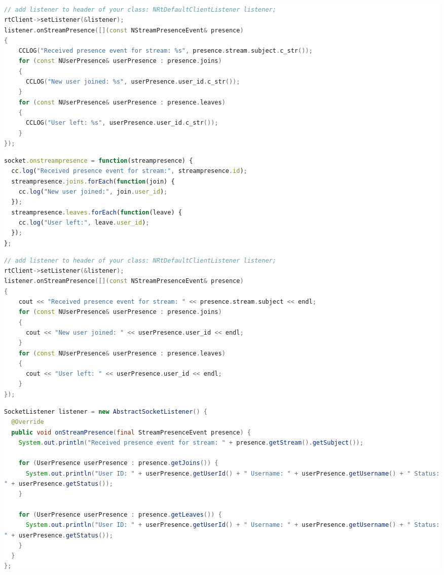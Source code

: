 ```cpp fct_label="Cocos2d-x C++"
// add listener to header of your class: NRtDefaultClientListener listener;
rtClient->setListener(&listener);
listener.onStreamPresence([](const NStreamPresenceEvent& presence)
{
    CCLOG("Received presence event for stream: %s", presence.stream.subject.c_str());
    for (const NUserPresence& userPresence : presence.joins)
    {
      CCLOG("New user joined: %s", userPresence.user_id.c_str());
    }
    for (const NUserPresence& userPresence : presence.leaves)
    {
      CCLOG("User left: %s", userPresence.user_id.c_str());
    }
});
```

```js fct_label="Cocos2d-x JS"
socket.onstreampresence = function(streampresence) {
  cc.log("Received presence event for stream:", streampresence.id);
  streampresence.joins.forEach(function(join) {
    cc.log("New user joined:", join.user_id);
  });
  streampresence.leaves.forEach(function(leave) {
    cc.log("User left:", leave.user_id);
  });
};
```

```cpp fct_label="C++"
// add listener to header of your class: NRtDefaultClientListener listener;
rtClient->setListener(&listener);
listener.onStreamPresence([](const NStreamPresenceEvent& presence)
{
    cout << "Received presence event for stream: " << presence.stream.subject << endl;
    for (const NUserPresence& userPresence : presence.joins)
    {
      cout << "New user joined: " << userPresence.user_id << endl;
    }
    for (const NUserPresence& userPresence : presence.leaves)
    {
      cout << "User left: " << userPresence.user_id << endl;
    }
});
```

```java fct_label="Java"
SocketListener listener = new AbstractSocketListener() {
  @Override
  public void onStreamPresence(final StreamPresenceEvent presence) {
    System.out.println("Received presence event for stream: " + presence.getStream().getSubject());

    for (UserPresence userPresence : presence.getJoins()) {
      System.out.println("User ID: " + userPresence.getUserId() + " Username: " + userPresence.getUsername() + " Status: " + userPresence.getStatus());
    }

    for (UserPresence userPresence : presence.getLeaves()) {
      System.out.println("User ID: " + userPresence.getUserId() + " Username: " + userPresence.getUsername() + " Status: " + userPresence.getStatus());
    }
  }
};
```
